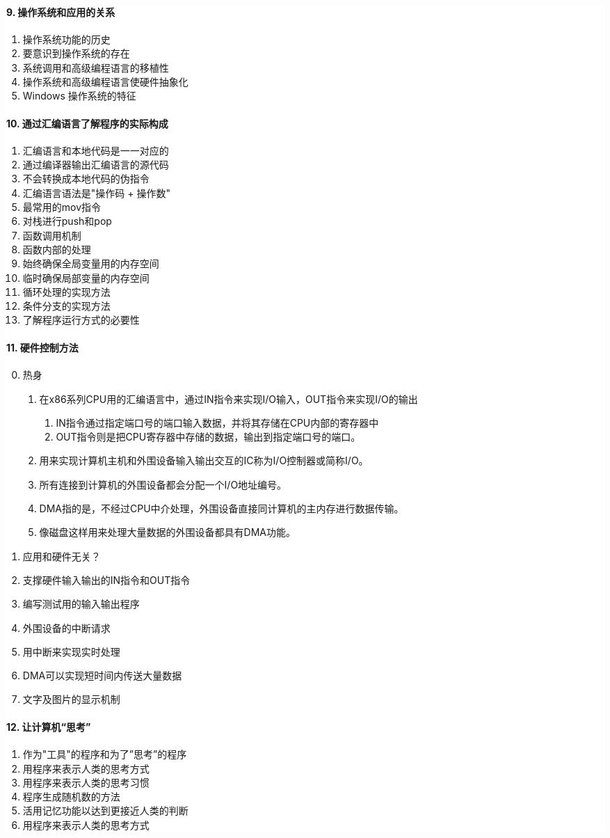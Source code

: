 #### 9. 操作系统和应用的关系
1. 操作系统功能的历史
2. 要意识到操作系统的存在
3. 系统调用和高级编程语言的移植性
4. 操作系统和高级编程语言使硬件抽象化
5. Windows 操作系统的特征

#### 10. 通过汇编语言了解程序的实际构成
1. 汇编语言和本地代码是一一对应的
2. 通过编译器输出汇编语言的源代码
3. 不会转换成本地代码的伪指令
4. 汇编语言语法是"操作码 + 操作数"
5. 最常用的mov指令
6. 对栈进行push和pop
7. 函数调用机制
8. 函数内部的处理
9. 始终确保全局变量用的内存空间
10.  临时确保局部变量的内存空间
11. 循环处理的实现方法
12. 条件分支的实现方法
13. 了解程序运行方式的必要性

#### 11. 硬件控制方法
0. 热身
	1. 在x86系列CPU用的汇编语言中，通过IN指令来实现I/O输入，OUT指令来实现I/O的输出
		1. IN指令通过指定端口号的端口输入数据，并将其存储在CPU内部的寄存器中
		2. OUT指令则是把CPU寄存器中存储的数据，输出到指定端口号的端口。

	2. 用来实现计算机主机和外围设备输入输出交互的IC称为I/O控制器或简称I/O。
	3. 所有连接到计算机的外围设备都会分配一个I/O地址编号。
	4. DMA指的是，不经过CPU中介处理，外围设备直接同计算机的主内存进行数据传输。
	5. 像磁盘这样用来处理大量数据的外围设备都具有DMA功能。

1. 应用和硬件无关？
2. 支撑硬件输入输出的IN指令和OUT指令
3. 编写测试用的输入输出程序
4. 外围设备的中断请求
5. 用中断来实现实时处理
6. DMA可以实现短时间内传送大量数据
7. 文字及图片的显示机制

#### 12. 让计算机“思考”
1. 作为"工具"的程序和为了”思考”的程序
2. 用程序来表示人类的思考方式
3. 用程序来表示人类的思考习惯
4. 程序生成随机数的方法
5. 活用记忆功能以达到更接近人类的判断
6. 用程序来表示人类的思考方式
